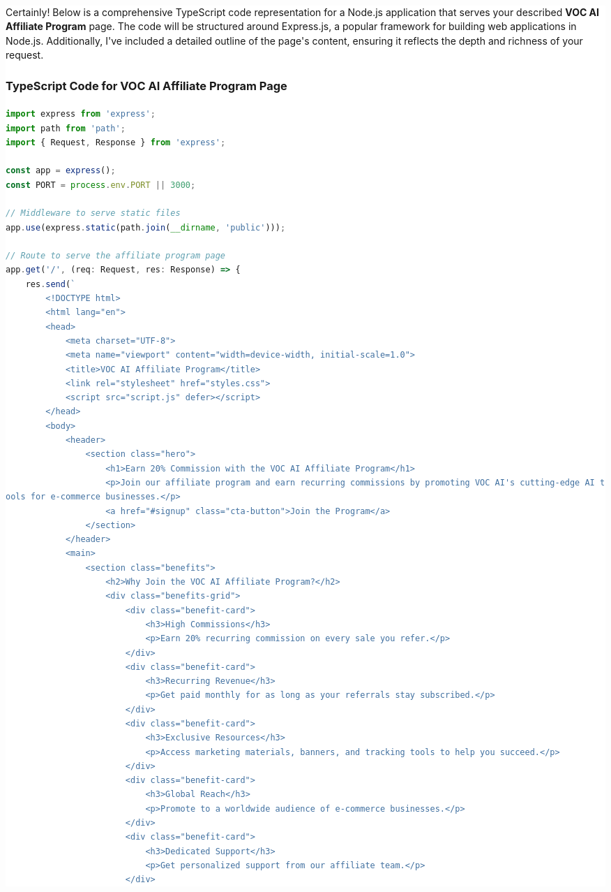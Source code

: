 Certainly! Below is a comprehensive TypeScript code representation for a Node.js application that serves your described **VOC AI Affiliate Program** page. The code will be structured around Express.js, a popular framework for building web applications in Node.js. Additionally, I've included a detailed outline of the page's content, ensuring it reflects the depth and richness of your request. 

### TypeScript Code for VOC AI Affiliate Program Page

```typescript
import express from 'express';
import path from 'path';
import { Request, Response } from 'express';

const app = express();
const PORT = process.env.PORT || 3000;

// Middleware to serve static files
app.use(express.static(path.join(__dirname, 'public')));

// Route to serve the affiliate program page
app.get('/', (req: Request, res: Response) => {
    res.send(`
        <!DOCTYPE html>
        <html lang="en">
        <head>
            <meta charset="UTF-8">
            <meta name="viewport" content="width=device-width, initial-scale=1.0">
            <title>VOC AI Affiliate Program</title>
            <link rel="stylesheet" href="styles.css">
            <script src="script.js" defer></script>
        </head>
        <body>
            <header>
                <section class="hero">
                    <h1>Earn 20% Commission with the VOC AI Affiliate Program</h1>
                    <p>Join our affiliate program and earn recurring commissions by promoting VOC AI's cutting-edge AI tools for e-commerce businesses.</p>
                    <a href="#signup" class="cta-button">Join the Program</a>
                </section>
            </header>
            <main>
                <section class="benefits">
                    <h2>Why Join the VOC AI Affiliate Program?</h2>
                    <div class="benefits-grid">
                        <div class="benefit-card">
                            <h3>High Commissions</h3>
                            <p>Earn 20% recurring commission on every sale you refer.</p>
                        </div>
                        <div class="benefit-card">
                            <h3>Recurring Revenue</h3>
                            <p>Get paid monthly for as long as your referrals stay subscribed.</p>
                        </div>
                        <div class="benefit-card">
                            <h3>Exclusive Resources</h3>
                            <p>Access marketing materials, banners, and tracking tools to help you succeed.</p>
                        </div>
                        <div class="benefit-card">
                            <h3>Global Reach</h3>
                            <p>Promote to a worldwide audience of e-commerce businesses.</p>
                        </div>
                        <div class="benefit-card">
                            <h3>Dedicated Support</h3>
                            <p>Get personalized support from our affiliate team.</p>
                        </div>
```